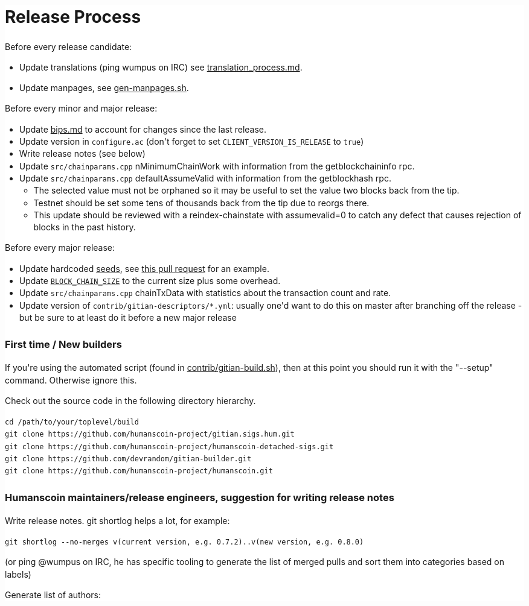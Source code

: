 Release Process
====================

Before every release candidate:

* Update translations (ping wumpus on IRC) see [translation_process.md](https://github.com/bitcoin/bitcoin/blob/master/doc/translation_process.md#synchronising-translations).

* Update manpages, see [gen-manpages.sh](https://github.com/humanscoin-project/humanscoin/blob/master/contrib/devtools/README.md#gen-manpagessh).

Before every minor and major release:

* Update [bips.md](bips.md) to account for changes since the last release.
* Update version in `configure.ac` (don't forget to set `CLIENT_VERSION_IS_RELEASE` to `true`)
* Write release notes (see below)
* Update `src/chainparams.cpp` nMinimumChainWork with information from the getblockchaininfo rpc.
* Update `src/chainparams.cpp` defaultAssumeValid  with information from the getblockhash rpc.
  - The selected value must not be orphaned so it may be useful to set the value two blocks back from the tip.
  - Testnet should be set some tens of thousands back from the tip due to reorgs there.
  - This update should be reviewed with a reindex-chainstate with assumevalid=0 to catch any defect
     that causes rejection of blocks in the past history.

Before every major release:

* Update hardcoded [seeds](/contrib/seeds/README.md), see [this pull request](https://github.com/bitcoin/bitcoin/pull/7415) for an example.
* Update [`BLOCK_CHAIN_SIZE`](/src/qt/intro.cpp) to the current size plus some overhead.
* Update `src/chainparams.cpp` chainTxData with statistics about the transaction count and rate.
* Update version of `contrib/gitian-descriptors/*.yml`: usually one'd want to do this on master after branching off the release - but be sure to at least do it before a new major release

### First time / New builders

If you're using the automated script (found in [contrib/gitian-build.sh](/contrib/gitian-build.sh)), then at this point you should run it with the "--setup" command. Otherwise ignore this.

Check out the source code in the following directory hierarchy.

    cd /path/to/your/toplevel/build
    git clone https://github.com/humanscoin-project/gitian.sigs.hum.git
    git clone https://github.com/humanscoin-project/humanscoin-detached-sigs.git
    git clone https://github.com/devrandom/gitian-builder.git
    git clone https://github.com/humanscoin-project/humanscoin.git

### Humanscoin maintainers/release engineers, suggestion for writing release notes

Write release notes. git shortlog helps a lot, for example:

    git shortlog --no-merges v(current version, e.g. 0.7.2)..v(new version, e.g. 0.8.0)

(or ping @wumpus on IRC, he has specific tooling to generate the list of merged pulls
and sort them into categories based on labels)

Generate list of authors:
